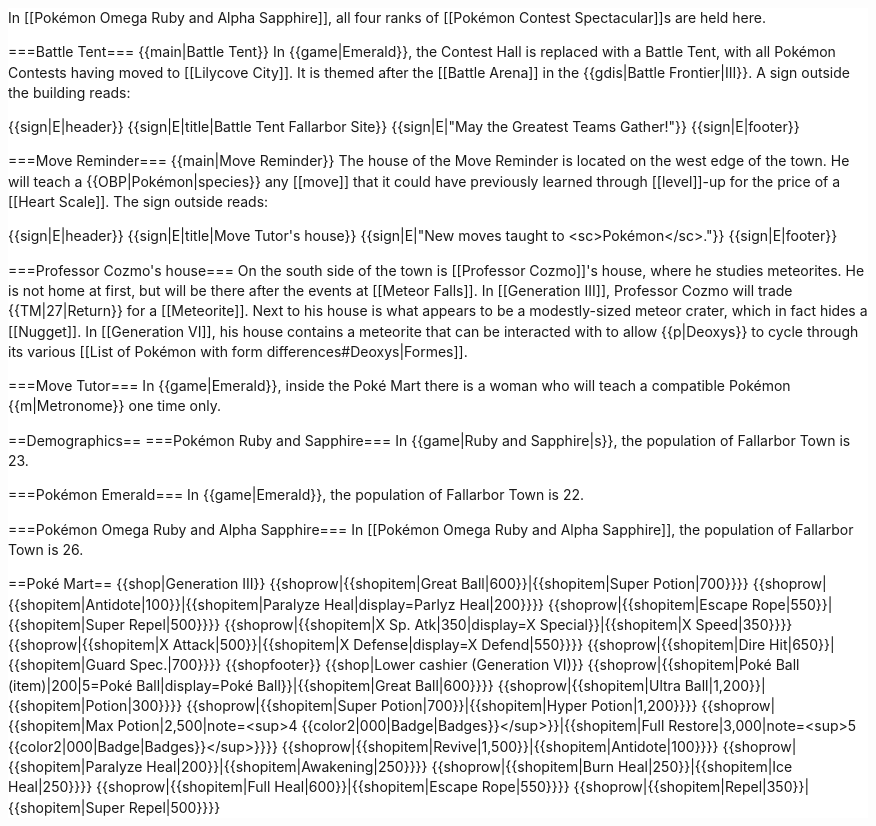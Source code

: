In [[Pokémon Omega Ruby and Alpha Sapphire]], all four ranks of [[Pokémon Contest Spectacular]]s are held here.

===Battle Tent===
{{main|Battle Tent}}
In {{game|Emerald}}, the Contest Hall is replaced with a Battle Tent, with all Pokémon Contests having moved to [[Lilycove City]]. It is themed after the [[Battle Arena]] in the {{gdis|Battle Frontier|III}}. A sign outside the building reads:

{{sign|E|header}}
{{sign|E|title|Battle Tent Fallarbor Site}}
{{sign|E|"May the Greatest Teams Gather!"}}
{{sign|E|footer}}

===Move Reminder===
{{main|Move Reminder}}
The house of the Move Reminder is located on the west edge of the town. He will teach a {{OBP|Pokémon|species}} any [[move]] that it could have previously learned through [[level]]-up for the price of a [[Heart Scale]]. The sign outside reads:

{{sign|E|header}}
{{sign|E|title|Move Tutor's house}}
{{sign|E|"New moves taught to &lt;sc>Pokémon&lt;/sc>."}}
{{sign|E|footer}}

===Professor Cozmo's house===
On the south side of the town is [[Professor Cozmo]]'s house, where he studies meteorites. He is not home at first, but will be there after the events at [[Meteor Falls]]. In [[Generation III]], Professor Cozmo will trade {{TM|27|Return}} for a [[Meteorite]]. Next to his house is what appears to be a modestly-sized meteor crater, which in fact hides a [[Nugget]]. In [[Generation VI]], his house contains a meteorite that can be interacted with to allow {{p|Deoxys}} to cycle through its various [[List of Pokémon with form differences#Deoxys|Formes]].

===Move Tutor===
In {{game|Emerald}}, inside the Poké Mart there is a woman who will teach a compatible Pokémon {{m|Metronome}} one time only.

==Demographics==
===Pokémon Ruby and Sapphire===
In {{game|Ruby and Sapphire|s}}, the population of Fallarbor Town is 23.

===Pokémon Emerald===
In {{game|Emerald}}, the population of Fallarbor Town is 22.

===Pokémon Omega Ruby and Alpha Sapphire===
In [[Pokémon Omega Ruby and Alpha Sapphire]], the population of Fallarbor Town is 26.

==Poké Mart==
{{shop|Generation III}}
{{shoprow|{{shopitem|Great Ball|600}}|{{shopitem|Super Potion|700}}}}
{{shoprow|{{shopitem|Antidote|100}}|{{shopitem|Paralyze Heal|display=Parlyz Heal|200}}}}
{{shoprow|{{shopitem|Escape Rope|550}}|{{shopitem|Super Repel|500}}}}
{{shoprow|{{shopitem|X Sp. Atk|350|display=X Special}}|{{shopitem|X Speed|350}}}}
{{shoprow|{{shopitem|X Attack|500}}|{{shopitem|X Defense|display=X Defend|550}}}}
{{shoprow|{{shopitem|Dire Hit|650}}|{{shopitem|Guard Spec.|700}}}}
{{shopfooter}}
{{shop|Lower cashier (Generation VI)}}
{{shoprow|{{shopitem|Poké Ball (item)|200|5=Poké Ball|display=Poké Ball}}|{{shopitem|Great Ball|600}}}}
{{shoprow|{{shopitem|Ultra Ball|1,200}}|{{shopitem|Potion|300}}}}
{{shoprow|{{shopitem|Super Potion|700}}|{{shopitem|Hyper Potion|1,200}}}}
{{shoprow|{{shopitem|Max Potion|2,500|note=&lt;sup>4 {{color2|000|Badge|Badges}}&lt;/sup>}}|{{shopitem|Full Restore|3,000|note=&lt;sup>5 {{color2|000|Badge|Badges}}&lt;/sup>}}}}
{{shoprow|{{shopitem|Revive|1,500}}|{{shopitem|Antidote|100}}}}
{{shoprow|{{shopitem|Paralyze Heal|200}}|{{shopitem|Awakening|250}}}}
{{shoprow|{{shopitem|Burn Heal|250}}|{{shopitem|Ice Heal|250}}}}
{{shoprow|{{shopitem|Full Heal|600}}|{{shopitem|Escape Rope|550}}}}
{{shoprow|{{shopitem|Repel|350}}|{{shopitem|Super Repel|500}}}}